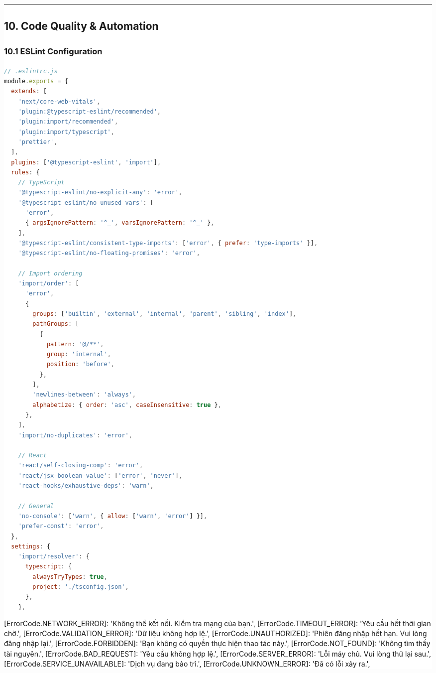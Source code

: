 ```typescript
```

---

## 10. Code Quality & Automation

### 10.1 ESLint Configuration

```javascript
// .eslintrc.js
module.exports = {
  extends: [
    'next/core-web-vitals',
    'plugin:@typescript-eslint/recommended',
    'plugin:import/recommended',
    'plugin:import/typescript',
    'prettier',
  ],
  plugins: ['@typescript-eslint', 'import'],
  rules: {
    // TypeScript
    '@typescript-eslint/no-explicit-any': 'error',
    '@typescript-eslint/no-unused-vars': [
      'error',
      { argsIgnorePattern: '^_', varsIgnorePattern: '^_' },
    ],
    '@typescript-eslint/consistent-type-imports': ['error', { prefer: 'type-imports' }],
    '@typescript-eslint/no-floating-promises': 'error',

    // Import ordering
    'import/order': [
      'error',
      {
        groups: ['builtin', 'external', 'internal', 'parent', 'sibling', 'index'],
        pathGroups: [
          {
            pattern: '@/**',
            group: 'internal',
            position: 'before',
          },
        ],
        'newlines-between': 'always',
        alphabetize: { order: 'asc', caseInsensitive: true },
      },
    ],
    'import/no-duplicates': 'error',

    // React
    'react/self-closing-comp': 'error',
    'react/jsx-boolean-value': ['error', 'never'],
    'react-hooks/exhaustive-deps': 'warn',

    // General
    'no-console': ['warn', { allow: ['warn', 'error'] }],
    'prefer-const': 'error',
  },
  settings: {
    'import/resolver': {
      typescript: {
        alwaysTryTypes: true,
        project: './tsconfig.json',
      },
    },
```

  [ErrorCode.NETWORK_ERROR]: 'Không thể kết nối. Kiểm tra mạng của bạn.',
  [ErrorCode.TIMEOUT_ERROR]: 'Yêu cầu hết thời gian chờ.',
  [ErrorCode.VALIDATION_ERROR]: 'Dữ liệu không hợp lệ.',
  [ErrorCode.UNAUTHORIZED]: 'Phiên đăng nhập hết hạn. Vui lòng đăng nhập lại.',
  [ErrorCode.FORBIDDEN]: 'Bạn không có quyền thực hiện thao tác này.',
  [ErrorCode.NOT_FOUND]: 'Không tìm thấy tài nguyên.',
  [ErrorCode.BAD_REQUEST]: 'Yêu cầu không hợp lệ.',
  [ErrorCode.SERVER_ERROR]: 'Lỗi máy chủ. Vui lòng thử lại sau.',
  [ErrorCode.SERVICE_UNAVAILABLE]: 'Dịch vụ đang bảo trì.',
  [ErrorCode.UNKNOWN_ERROR]: 'Đã có lỗi xảy ra.',
